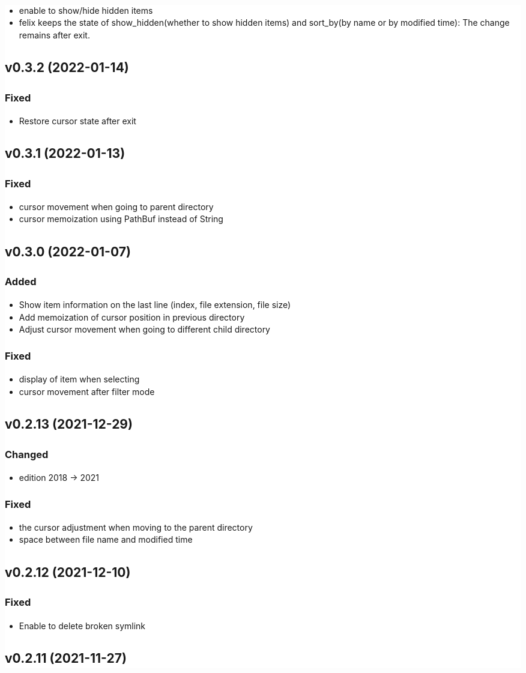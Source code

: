 - enable to show/hide hidden items
- felix keeps the state of show_hidden(whether to show hidden items) and
  sort_by(by name or by modified time): The change remains after exit.

## v0.3.2 (2022-01-14)

### Fixed

- Restore cursor state after exit

## v0.3.1 (2022-01-13)

### Fixed

- cursor movement when going to parent directory
- cursor memoization using PathBuf instead of String

## v0.3.0 (2022-01-07)

### Added

- Show item information on the last line (index, file extension, file size)
- Add memoization of cursor position in previous directory
- Adjust cursor movement when going to different child directory

### Fixed

- display of item when selecting
- cursor movement after filter mode

## v0.2.13 (2021-12-29)

### Changed

- edition 2018 -> 2021

### Fixed

- the cursor adjustment when moving to the parent directory
- space between file name and modified time

## v0.2.12 (2021-12-10)

### Fixed

- Enable to delete broken symlink

## v0.2.11 (2021-11-27)
